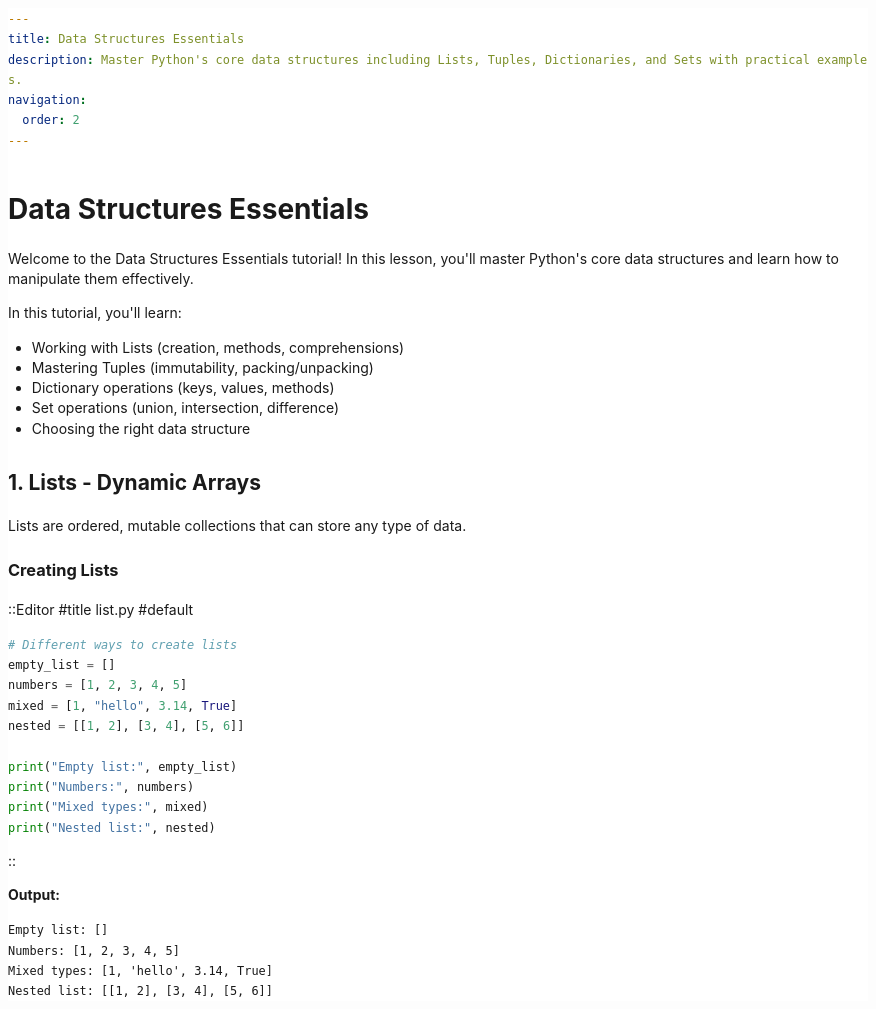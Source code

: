 ```yaml
---
title: Data Structures Essentials
description: Master Python's core data structures including Lists, Tuples, Dictionaries, and Sets with practical examples.
navigation:
  order: 2
---
```


# Data Structures Essentials

Welcome to the Data Structures Essentials tutorial! In this lesson, you'll master Python's core data structures and learn how to manipulate them effectively.

In this tutorial, you'll learn:

- Working with Lists (creation, methods, comprehensions)
- Mastering Tuples (immutability, packing/unpacking)
- Dictionary operations (keys, values, methods)
- Set operations (union, intersection, difference)
- Choosing the right data structure

## 1. Lists - Dynamic Arrays

Lists are ordered, mutable collections that can store any type of data.

### Creating Lists
::Editor
#title
list.py
#default
```python
# Different ways to create lists
empty_list = []
numbers = [1, 2, 3, 4, 5]
mixed = [1, "hello", 3.14, True]
nested = [[1, 2], [3, 4], [5, 6]]

print("Empty list:", empty_list)
print("Numbers:", numbers)
print("Mixed types:", mixed)
print("Nested list:", nested)
```
::

**Output:**
```
Empty list: []
Numbers: [1, 2, 3, 4, 5]
Mixed types: [1, 'hello', 3.14, True]
Nested list: [[1, 2], [3, 4], [5, 6]]
```
